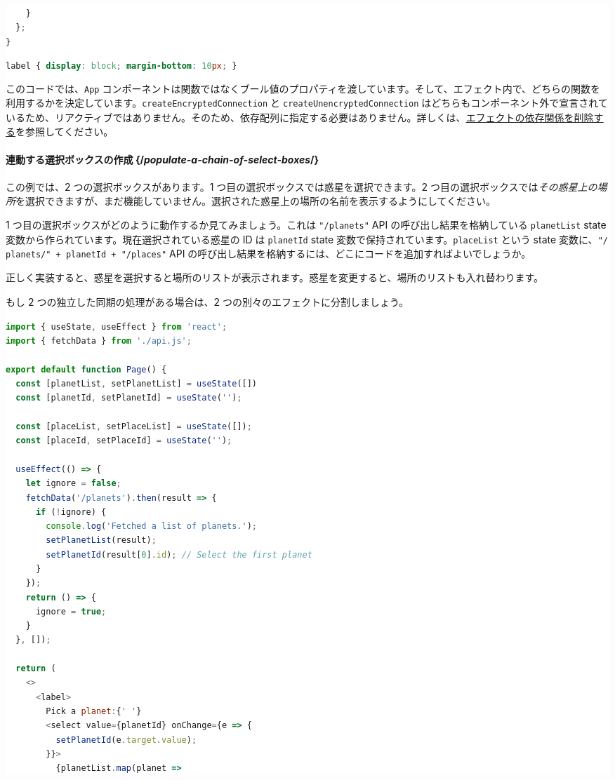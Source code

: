 ```js src/chat.js
    }
  };
}
```

```css
label { display: block; margin-bottom: 10px; }
```

</Sandpack>

このコードでは、`App` コンポーネントは関数ではなくブール値のプロパティを渡しています。そして、エフェクト内で、どちらの関数を利用するかを決定しています。`createEncryptedConnection` と `createUnencryptedConnection` はどちらもコンポーネント外で宣言されているため、リアクティブではありません。そのため、依存配列に指定する必要はありません。詳しくは、[エフェクトの依存関係を削除する](/learn/removing-effect-dependencies)を参照してください。

</Solution>

#### 連動する選択ボックスの作成 {/*populate-a-chain-of-select-boxes*/}

この例では、2 つの選択ボックスがあります。1 つ目の選択ボックスでは惑星を選択できます。2 つ目の選択ボックスでは*その惑星上の場所*を選択できますが、まだ機能していません。選択された惑星上の場所の名前を表示するようにしてください。

1 つ目の選択ボックスがどのように動作するか見てみましょう。これは `"/planets"` API の呼び出し結果を格納している `planetList` state 変数から作られています。現在選択されている惑星の ID は `planetId` state 変数で保持されています。`placeList` という state 変数に、`"/planets/" + planetId + "/places"` API の呼び出し結果を格納するには、どこにコードを追加すればよいでしょうか。

正しく実装すると、惑星を選択すると場所のリストが表示されます。惑星を変更すると、場所のリストも入れ替わります。

<Hint>

もし 2 つの独立した同期の処理がある場合は、2 つの別々のエフェクトに分割しましょう。

</Hint>

<Sandpack>

```js src/App.js
import { useState, useEffect } from 'react';
import { fetchData } from './api.js';

export default function Page() {
  const [planetList, setPlanetList] = useState([])
  const [planetId, setPlanetId] = useState('');

  const [placeList, setPlaceList] = useState([]);
  const [placeId, setPlaceId] = useState('');

  useEffect(() => {
    let ignore = false;
    fetchData('/planets').then(result => {
      if (!ignore) {
        console.log('Fetched a list of planets.');
        setPlanetList(result);
        setPlanetId(result[0].id); // Select the first planet
      }
    });
    return () => {
      ignore = true;
    }
  }, []);

  return (
    <>
      <label>
        Pick a planet:{' '}
        <select value={planetId} onChange={e => {
          setPlanetId(e.target.value);
        }}>
          {planetList.map(planet =>
```